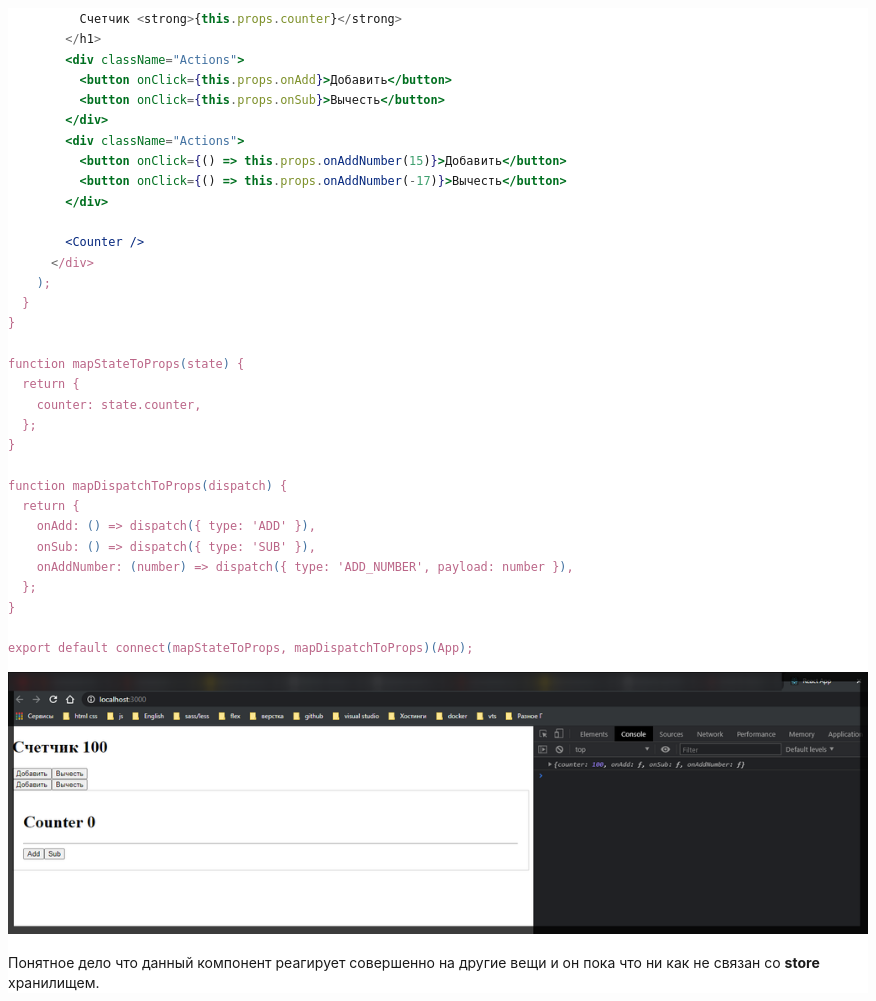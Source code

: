 ```jsx
          Счетчик <strong>{this.props.counter}</strong>
        </h1>
        <div className="Actions">
          <button onClick={this.props.onAdd}>Добавить</button>
          <button onClick={this.props.onSub}>Вычесть</button>
        </div>
        <div className="Actions">
          <button onClick={() => this.props.onAddNumber(15)}>Добавить</button>
          <button onClick={() => this.props.onAddNumber(-17)}>Вычесть</button>
        </div>

        <Counter />
      </div>
    );
  }
}

function mapStateToProps(state) {
  return {
    counter: state.counter,
  };
}

function mapDispatchToProps(dispatch) {
  return {
    onAdd: () => dispatch({ type: 'ADD' }),
    onSub: () => dispatch({ type: 'SUB' }),
    onAddNumber: (number) => dispatch({ type: 'ADD_NUMBER', payload: number }),
  };
}

export default connect(mapStateToProps, mapDispatchToProps)(App);
```

![](../img/015.png)

Понятное дело что данный компонент реагирует совершенно на другие вещи и он пока что ни как не связан со **store** хранилищем.
